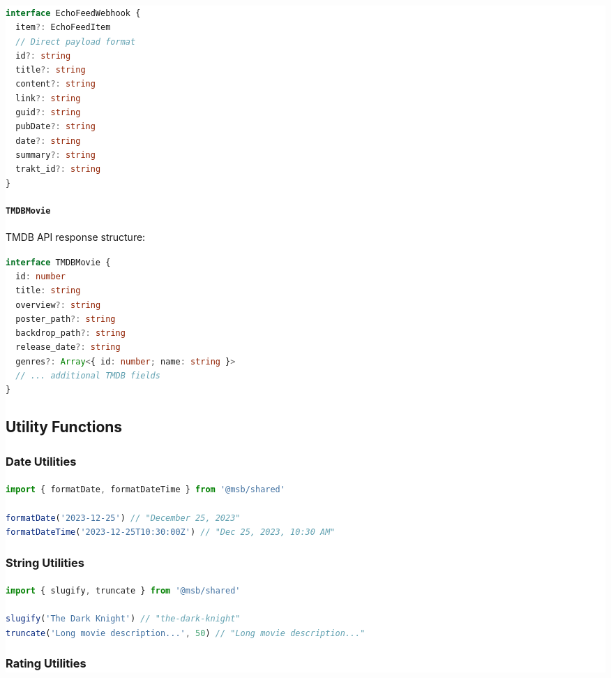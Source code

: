 ```typescript
interface EchoFeedWebhook {
  item?: EchoFeedItem
  // Direct payload format
  id?: string
  title?: string
  content?: string
  link?: string
  guid?: string
  pubDate?: string
  date?: string
  summary?: string
  trakt_id?: string
}
```

#### `TMDBMovie`

TMDB API response structure:

```typescript
interface TMDBMovie {
  id: number
  title: string
  overview?: string
  poster_path?: string
  backdrop_path?: string
  release_date?: string
  genres?: Array<{ id: number; name: string }>
  // ... additional TMDB fields
}
```

## Utility Functions

### Date Utilities

```typescript
import { formatDate, formatDateTime } from '@msb/shared'

formatDate('2023-12-25') // "December 25, 2023"
formatDateTime('2023-12-25T10:30:00Z') // "Dec 25, 2023, 10:30 AM"
```

### String Utilities

```typescript
import { slugify, truncate } from '@msb/shared'

slugify('The Dark Knight') // "the-dark-knight"
truncate('Long movie description...', 50) // "Long movie description..."
```

### Rating Utilities
